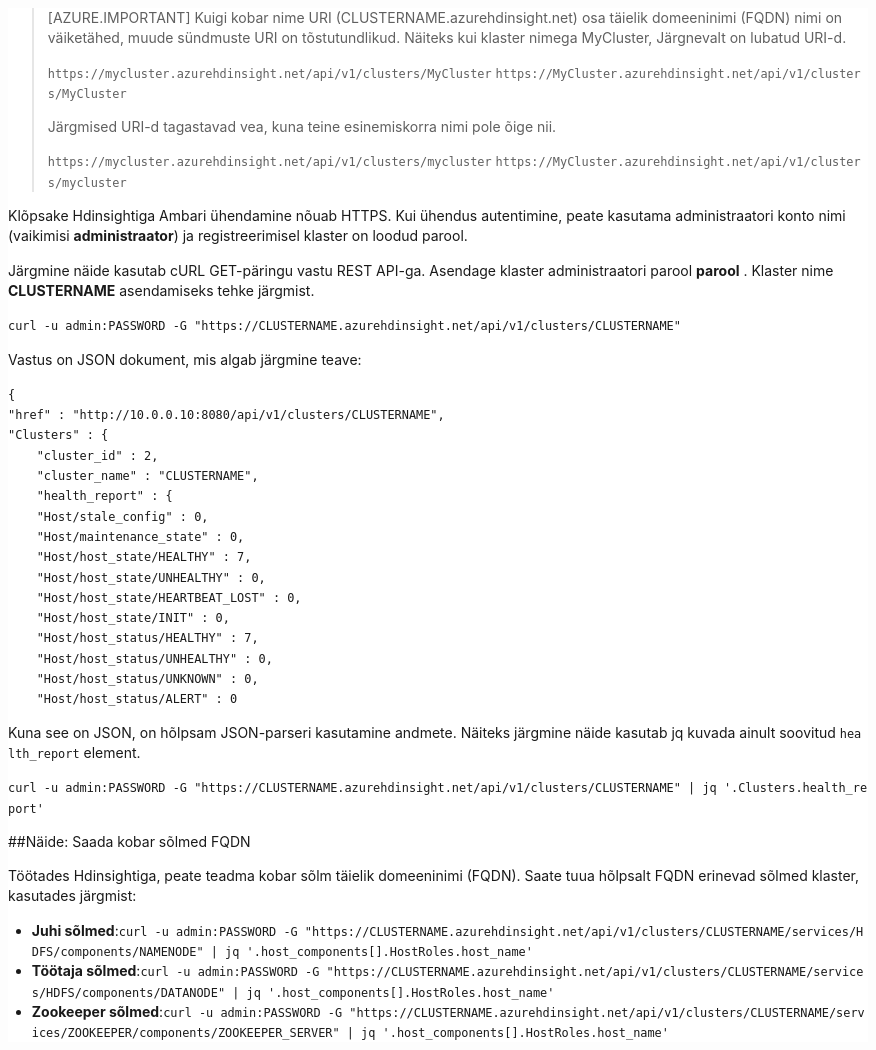 > [AZURE.IMPORTANT] Kuigi kobar nime URI (CLUSTERNAME.azurehdinsight.net) osa täielik domeeninimi (FQDN) nimi on väiketähed, muude sündmuste URI on tõstutundlikud. Näiteks kui klaster nimega MyCluster, Järgnevalt on lubatud URI-d.
>
> `https://mycluster.azurehdinsight.net/api/v1/clusters/MyCluster`
> `https://MyCluster.azurehdinsight.net/api/v1/clusters/MyCluster`
>
> Järgmised URI-d tagastavad vea, kuna teine esinemiskorra nimi pole õige nii.
>
> `https://mycluster.azurehdinsight.net/api/v1/clusters/mycluster`
> `https://MyCluster.azurehdinsight.net/api/v1/clusters/mycluster`

Klõpsake Hdinsightiga Ambari ühendamine nõuab HTTPS. Kui ühendus autentimine, peate kasutama administraatori konto nimi (vaikimisi __administraator__) ja registreerimisel klaster on loodud parool.

Järgmine näide kasutab cURL GET-päringu vastu REST API-ga. Asendage klaster administraatori parool __parool__ . Klaster nime __CLUSTERNAME__ asendamiseks tehke järgmist.

    curl -u admin:PASSWORD -G "https://CLUSTERNAME.azurehdinsight.net/api/v1/clusters/CLUSTERNAME"
    
Vastus on JSON dokument, mis algab järgmine teave:

    {
    "href" : "http://10.0.0.10:8080/api/v1/clusters/CLUSTERNAME",
    "Clusters" : {
        "cluster_id" : 2,
        "cluster_name" : "CLUSTERNAME",
        "health_report" : {
        "Host/stale_config" : 0,
        "Host/maintenance_state" : 0,
        "Host/host_state/HEALTHY" : 7,
        "Host/host_state/UNHEALTHY" : 0,
        "Host/host_state/HEARTBEAT_LOST" : 0,
        "Host/host_state/INIT" : 0,
        "Host/host_status/HEALTHY" : 7,
        "Host/host_status/UNHEALTHY" : 0,
        "Host/host_status/UNKNOWN" : 0,
        "Host/host_status/ALERT" : 0

Kuna see on JSON, on hõlpsam JSON-parseri kasutamine andmete. Näiteks järgmine näide kasutab jq kuvada ainult soovitud `health_report` element.

    curl -u admin:PASSWORD -G "https://CLUSTERNAME.azurehdinsight.net/api/v1/clusters/CLUSTERNAME" | jq '.Clusters.health_report'

##<a name="example-get-the-fqdn-of-cluster-nodes"></a>Näide: Saada kobar sõlmed FQDN

Töötades Hdinsightiga, peate teadma kobar sõlm täielik domeeninimi (FQDN). Saate tuua hõlpsalt FQDN erinevad sõlmed klaster, kasutades järgmist:

* __Juhi sõlmed__:`curl -u admin:PASSWORD -G "https://CLUSTERNAME.azurehdinsight.net/api/v1/clusters/CLUSTERNAME/services/HDFS/components/NAMENODE" | jq '.host_components[].HostRoles.host_name'`
* __Töötaja sõlmed__:`curl -u admin:PASSWORD -G "https://CLUSTERNAME.azurehdinsight.net/api/v1/clusters/CLUSTERNAME/services/HDFS/components/DATANODE" | jq '.host_components[].HostRoles.host_name'`
* __Zookeeper sõlmed__:`curl -u admin:PASSWORD -G "https://CLUSTERNAME.azurehdinsight.net/api/v1/clusters/CLUSTERNAME/services/ZOOKEEPER/components/ZOOKEEPER_SERVER" | jq '.host_components[].HostRoles.host_name'`

